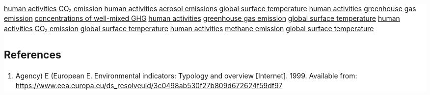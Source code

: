   <tr>
    <td><a href="https://kg-ipclimatec-reports.wikibase.cloud/entity/Q291">human activities</a></td>
    <td><a href="https://kg-ipclimatec-reports.wikibase.cloud/entity/Q296">CO₂ emission</a></td>
    <td></td>
    <td></td>
    <td></td>
  </tr>
  <tr>
    <td><a href="https://kg-ipclimatec-reports.wikibase.cloud/entity/Q291">human activities</a></td>
    <td><a href="https://kg-ipclimatec-reports.wikibase.cloud/entity/Q281">aerosol emissions</a></td>
    <td><a href="https://kg-ipclimatec-reports.wikibase.cloud/entity/Q294">global surface temperature</a></td>
    <td></td>
    <td></td>
  </tr>
  <tr>
    <td><a href="https://kg-ipclimatec-reports.wikibase.cloud/entity/Q291">human activities</a></td>
    <td><a href="https://kg-ipclimatec-reports.wikibase.cloud/entity/Q290">greenhouse gas emission</a></td>
    <td><a href="https://kg-ipclimatec-reports.wikibase.cloud/entity/Q293">concentrations of well-mixed GHG</a></td>
    <td></td>
    <td></td>
  </tr>
  <tr>
    <td><a href="https://kg-ipclimatec-reports.wikibase.cloud/entity/Q291">human activities</a></td>
    <td><a href="https://kg-ipclimatec-reports.wikibase.cloud/entity/Q290">greenhouse gas emission</a></td>
    <td><a href="https://kg-ipclimatec-reports.wikibase.cloud/entity/Q294">global surface temperature</a></td>
    <td></td>
    <td></td>
  </tr>
  <tr>
    <td><a href="https://kg-ipclimatec-reports.wikibase.cloud/entity/Q291">human activities</a></td>
    <td><a href="https://kg-ipclimatec-reports.wikibase.cloud/entity/Q296">CO₂ emission</a></td>
    <td><a href="https://kg-ipclimatec-reports.wikibase.cloud/entity/Q294">global surface temperature</a></td>
    <td></td>
    <td></td>
  </tr>
  <tr>
    <td><a href="https://kg-ipclimatec-reports.wikibase.cloud/entity/Q291">human activities</a></td>
    <td><a href="https://kg-ipclimatec-reports.wikibase.cloud/entity/Q297">methane emission</a></td>
    <td><a href="https://kg-ipclimatec-reports.wikibase.cloud/entity/Q294">global surface temperature</a></td>
    <td></td>
    <td></td>
  </tr>
</table>

## References

1. <a name="citeref1"></a>Agency) E (European E. Environmental indicators: Typology and overview [Internet]. 1999. Available from: https://www.eea.europa.eu/ds_resolveuid/3c0498ab530f27b809d672624f59df97

